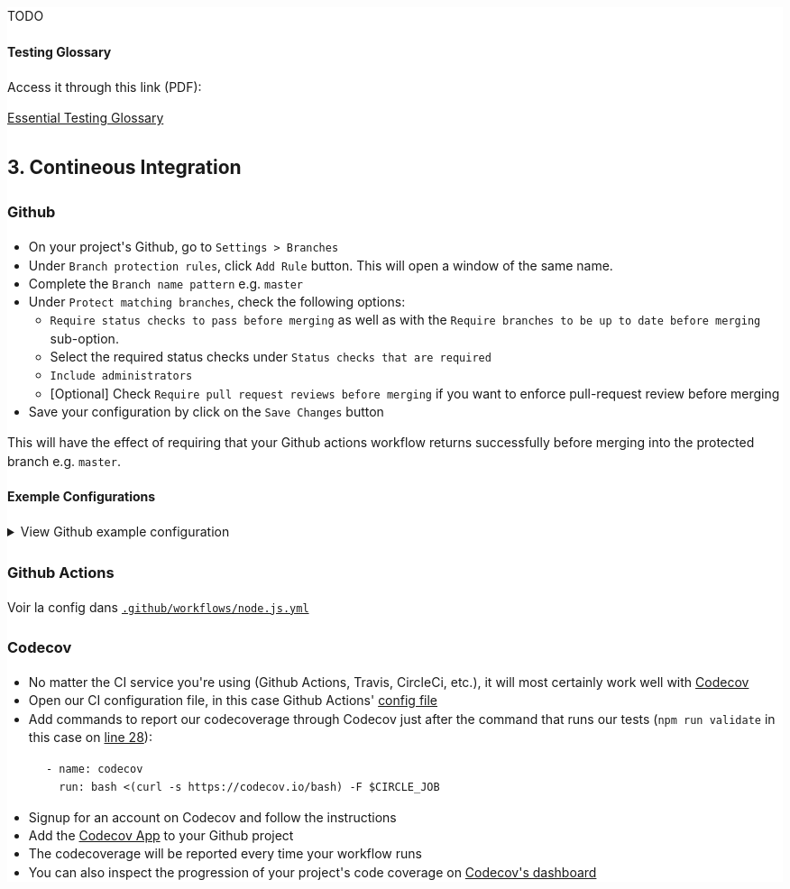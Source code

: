 TODO

#### **Testing Glossary**

Access it through this link (PDF):

[Essential Testing Glossary](files/Print_Glossary_A4.pdf)

## 3. Contineous Integration

### Github

- On your project's Github, go to `Settings > Branches`
- Under `Branch protection rules`, click `Add Rule` button. This will open a window of the same name.
- Complete the `Branch name pattern` e.g. `master`
- Under `Protect matching branches`, check the following options:
  - `Require status checks to pass before merging` as well as with the `Require branches to be up to date before merging` sub-option.
  - Select the required status checks under `Status checks that are required`
  - `Include administrators`
  - [Optional] Check `Require pull request reviews before merging` if you want to enforce pull-request review before merging
- Save your configuration by click on the `Save Changes` button

This will have the effect of requiring that your Github actions workflow returns successfully before merging into the protected branch e.g. `master`.

#### Exemple Configurations

<details><summary>View Github example configuration</summary></details>

### Github Actions

Voir la config dans [`.github/workflows/node.js.yml`](.github/workflows/node.js.yml)

### Codecov

- No matter the CI service you're using (Github Actions, Travis, CircleCi, etc.), it will most certainly work well with [Codecov]()
- Open our CI configuration file, in this case Github Actions' [config file](.github/workflows/node.js.yml)
- Add commands to report our codecoverage through Codecov just after the command that runs our tests (`npm run validate` in this case on [line 28](.github/workflows/node.js.yml#L28)):

```
      - name: codecov
        run: bash <(curl -s https://codecov.io/bash) -F $CIRCLE_JOB
```

- Signup for an account on Codecov and follow the instructions
- Add the [Codecov App](https://github.com/apps/codecov) to your Github project
- The codecoverage will be reported every time your workflow runs
- You can also inspect the progression of your project's code coverage on [Codecov's dashboard](https://app.codecov.io/gh/jlmbaka/contineous-integration-test)
